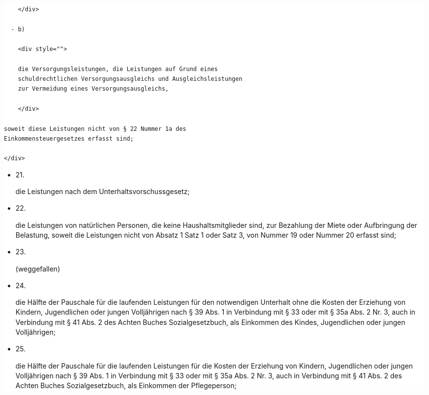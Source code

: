         </div>
    
      - b)
        
        <div style="">
        
        die Versorgungsleistungen, die Leistungen auf Grund eines
        schuldrechtlichen Versorgungsausgleichs und Ausgleichsleistungen
        zur Vermeidung eines Versorgungsausgleichs,
        
        </div>
    
    soweit diese Leistungen nicht von § 22 Nummer 1a des
    Einkommensteuergesetzes erfasst sind;
    
    </div>

  - 21\.
    
    <div style="">
    
    die Leistungen nach dem Unterhaltsvorschussgesetz;
    
    </div>

  - 22\.
    
    <div style="">
    
    die Leistungen von natürlichen Personen, die keine
    Haushaltsmitglieder sind, zur Bezahlung der Miete oder Aufbringung
    der Belastung, soweit die Leistungen nicht von Absatz 1 Satz 1 oder
    Satz 3, von Nummer 19 oder Nummer 20 erfasst sind;
    
    </div>

  - 23\.
    
    <div style="">
    
    (weggefallen)
    
    </div>

  - 24\.
    
    <div style="">
    
    die Hälfte der Pauschale für die laufenden Leistungen für den
    notwendigen Unterhalt ohne die Kosten der Erziehung von Kindern,
    Jugendlichen oder jungen Volljährigen nach § 39 Abs. 1 in Verbindung
    mit § 33 oder mit § 35a Abs. 2 Nr. 3, auch in Verbindung mit § 41
    Abs. 2 des Achten Buches Sozialgesetzbuch, als Einkommen des Kindes,
    Jugendlichen oder jungen Volljährigen;
    
    </div>

  - 25\.
    
    <div style="">
    
    die Hälfte der Pauschale für die laufenden Leistungen für die Kosten
    der Erziehung von Kindern, Jugendlichen oder jungen Volljährigen
    nach § 39 Abs. 1 in Verbindung mit § 33 oder mit § 35a Abs. 2 Nr. 3,
    auch in Verbindung mit § 41 Abs. 2 des Achten Buches
    Sozialgesetzbuch, als Einkommen der Pflegeperson;
    